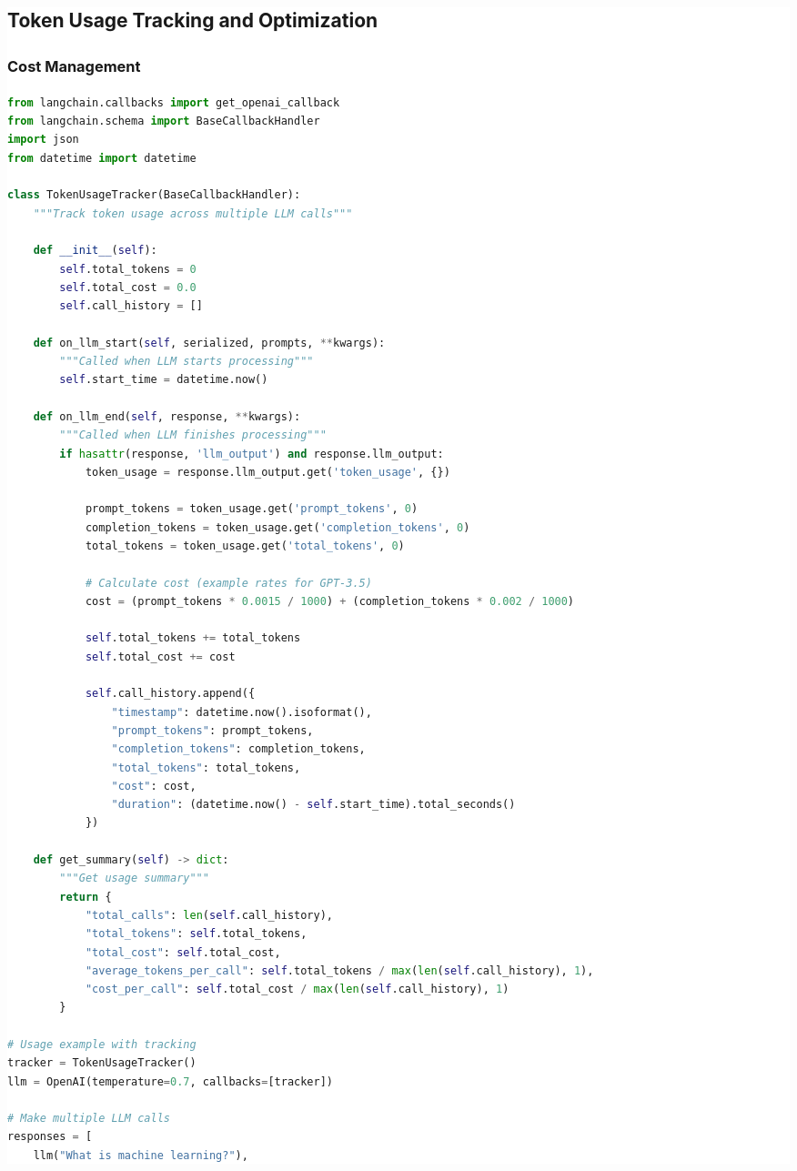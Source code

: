 ## Token Usage Tracking and Optimization

### Cost Management

```python
from langchain.callbacks import get_openai_callback
from langchain.schema import BaseCallbackHandler
import json
from datetime import datetime

class TokenUsageTracker(BaseCallbackHandler):
    """Track token usage across multiple LLM calls"""
    
    def __init__(self):
        self.total_tokens = 0
        self.total_cost = 0.0
        self.call_history = []
    
    def on_llm_start(self, serialized, prompts, **kwargs):
        """Called when LLM starts processing"""
        self.start_time = datetime.now()
    
    def on_llm_end(self, response, **kwargs):
        """Called when LLM finishes processing"""
        if hasattr(response, 'llm_output') and response.llm_output:
            token_usage = response.llm_output.get('token_usage', {})
            
            prompt_tokens = token_usage.get('prompt_tokens', 0)
            completion_tokens = token_usage.get('completion_tokens', 0)
            total_tokens = token_usage.get('total_tokens', 0)
            
            # Calculate cost (example rates for GPT-3.5)
            cost = (prompt_tokens * 0.0015 / 1000) + (completion_tokens * 0.002 / 1000)
            
            self.total_tokens += total_tokens
            self.total_cost += cost
            
            self.call_history.append({
                "timestamp": datetime.now().isoformat(),
                "prompt_tokens": prompt_tokens,
                "completion_tokens": completion_tokens,
                "total_tokens": total_tokens,
                "cost": cost,
                "duration": (datetime.now() - self.start_time).total_seconds()
            })
    
    def get_summary(self) -> dict:
        """Get usage summary"""
        return {
            "total_calls": len(self.call_history),
            "total_tokens": self.total_tokens,
            "total_cost": self.total_cost,
            "average_tokens_per_call": self.total_tokens / max(len(self.call_history), 1),
            "cost_per_call": self.total_cost / max(len(self.call_history), 1)
        }

# Usage example with tracking
tracker = TokenUsageTracker()
llm = OpenAI(temperature=0.7, callbacks=[tracker])

# Make multiple LLM calls
responses = [
    llm("What is machine learning?"),
```